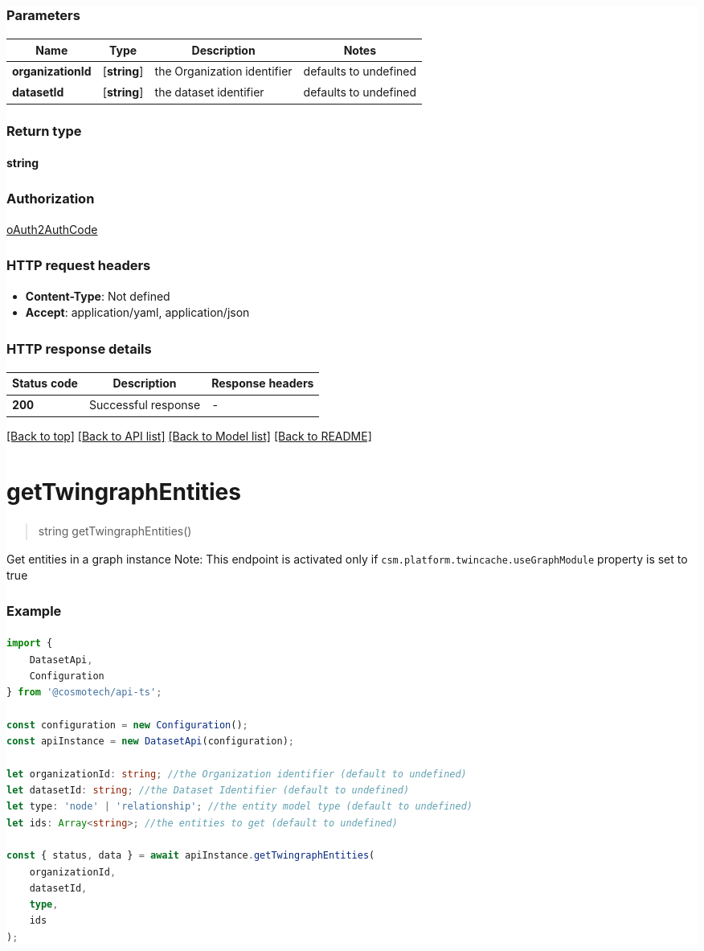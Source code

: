 ### Parameters

|Name | Type | Description  | Notes|
|------------- | ------------- | ------------- | -------------|
| **organizationId** | [**string**] | the Organization identifier | defaults to undefined|
| **datasetId** | [**string**] | the dataset identifier | defaults to undefined|


### Return type

**string**

### Authorization

[oAuth2AuthCode](../README.md#oAuth2AuthCode)

### HTTP request headers

 - **Content-Type**: Not defined
 - **Accept**: application/yaml, application/json


### HTTP response details
| Status code | Description | Response headers |
|-------------|-------------|------------------|
|**200** | Successful response |  -  |

[[Back to top]](#) [[Back to API list]](../README.md#documentation-for-api-endpoints) [[Back to Model list]](../README.md#documentation-for-models) [[Back to README]](../README.md)

# **getTwingraphEntities**
> string getTwingraphEntities()

Get entities in a graph instance Note: This endpoint is activated only if `csm.platform.twincache.useGraphModule` property is set to true 

### Example

```typescript
import {
    DatasetApi,
    Configuration
} from '@cosmotech/api-ts';

const configuration = new Configuration();
const apiInstance = new DatasetApi(configuration);

let organizationId: string; //the Organization identifier (default to undefined)
let datasetId: string; //the Dataset Identifier (default to undefined)
let type: 'node' | 'relationship'; //the entity model type (default to undefined)
let ids: Array<string>; //the entities to get (default to undefined)

const { status, data } = await apiInstance.getTwingraphEntities(
    organizationId,
    datasetId,
    type,
    ids
);
```
